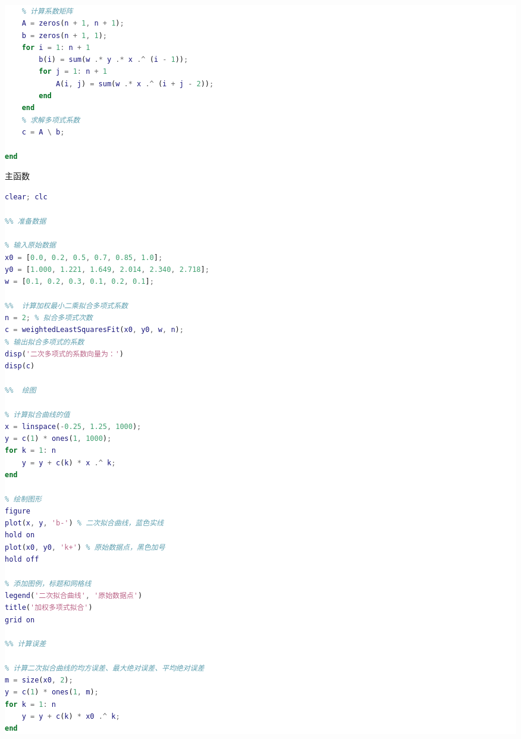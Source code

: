 ```matlab
    % 计算系数矩阵
    A = zeros(n + 1, n + 1);
    b = zeros(n + 1, 1);
    for i = 1: n + 1
        b(i) = sum(w .* y .* x .^ (i - 1));
        for j = 1: n + 1
            A(i, j) = sum(w .* x .^ (i + j - 2));
        end
    end
    % 求解多项式系数
    c = A \ b;

end

```

主函数

```matlab
clear; clc

%% 准备数据

% 输入原始数据
x0 = [0.0, 0.2, 0.5, 0.7, 0.85, 1.0];
y0 = [1.000, 1.221, 1.649, 2.014, 2.340, 2.718];
w = [0.1, 0.2, 0.3, 0.1, 0.2, 0.1];

%%  计算加权最小二乘拟合多项式系数
n = 2; % 拟合多项式次数
c = weightedLeastSquaresFit(x0, y0, w, n);
% 输出拟合多项式的系数
disp('二次多项式的系数向量为：')
disp(c)

%%  绘图

% 计算拟合曲线的值
x = linspace(-0.25, 1.25, 1000);
y = c(1) * ones(1, 1000);
for k = 1: n
    y = y + c(k) * x .^ k;
end

% 绘制图形
figure
plot(x, y, 'b-') % 二次拟合曲线，蓝色实线
hold on
plot(x0, y0, 'k+') % 原始数据点，黑色加号
hold off

% 添加图例，标题和网格线
legend('二次拟合曲线', '原始数据点')
title('加权多项式拟合')
grid on

%% 计算误差

% 计算二次拟合曲线的均方误差、最大绝对误差、平均绝对误差
m = size(x0, 2);
y = c(1) * ones(1, m);
for k = 1: n
    y = y + c(k) * x0 .^ k;
end
```
